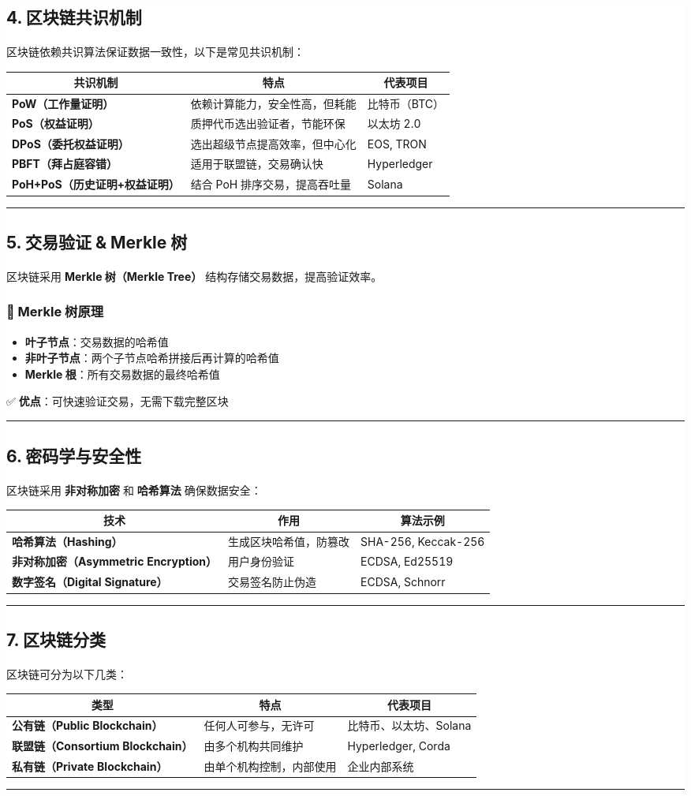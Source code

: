 
## **4. 区块链共识机制**
区块链依赖共识算法保证数据一致性，以下是常见共识机制：

| **共识机制** | **特点** | **代表项目** |
|-------------|---------|-------------|
| **PoW（工作量证明）** | 依赖计算能力，安全性高，但耗能 | 比特币（BTC） |
| **PoS（权益证明）** | 质押代币选出验证者，节能环保 | 以太坊 2.0 |
| **DPoS（委托权益证明）** | 选出超级节点提高效率，但中心化 | EOS, TRON |
| **PBFT（拜占庭容错）** | 适用于联盟链，交易确认快 | Hyperledger |
| **PoH+PoS（历史证明+权益证明）** | 结合 PoH 排序交易，提高吞吐量 | Solana |

---

## **5. 交易验证 & Merkle 树**
区块链采用 **Merkle 树（Merkle Tree）** 结构存储交易数据，提高验证效率。

### **📌 Merkle 树原理**
- **叶子节点**：交易数据的哈希值
- **非叶子节点**：两个子节点哈希拼接后再计算的哈希值
- **Merkle 根**：所有交易数据的最终哈希值

✅ **优点**：可快速验证交易，无需下载完整区块  

---

## **6. 密码学与安全性**
区块链采用 **非对称加密** 和 **哈希算法** 确保数据安全：

| **技术** | **作用** | **算法示例** |
|----------|---------|-------------|
| **哈希算法（Hashing）** | 生成区块哈希值，防篡改 | SHA-256, Keccak-256 |
| **非对称加密（Asymmetric Encryption）** | 用户身份验证 | ECDSA, Ed25519 |
| **数字签名（Digital Signature）** | 交易签名防止伪造 | ECDSA, Schnorr |

---

## **7. 区块链分类**
区块链可分为以下几类：

| **类型** | **特点** | **代表项目** |
|---------|---------|-------------|
| **公有链（Public Blockchain）** | 任何人可参与，无许可 | 比特币、以太坊、Solana |
| **联盟链（Consortium Blockchain）** | 由多个机构共同维护 | Hyperledger, Corda |
| **私有链（Private Blockchain）** | 由单个机构控制，内部使用 | 企业内部系统 |

---